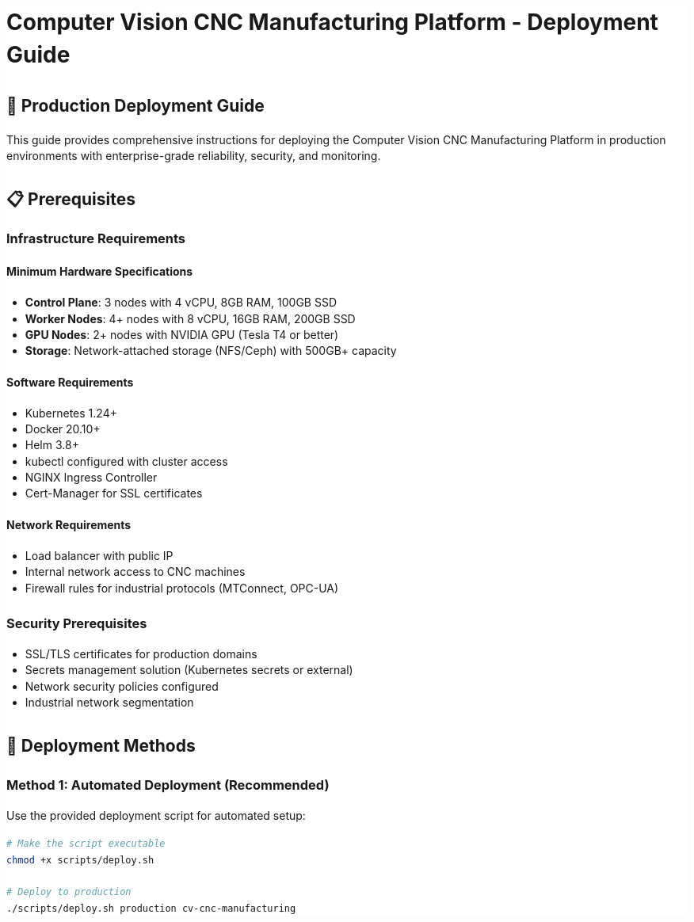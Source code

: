 # Computer Vision CNC Manufacturing Platform - Deployment Guide

## 🚀 Production Deployment Guide

This guide provides comprehensive instructions for deploying the Computer Vision CNC Manufacturing Platform in production environments with enterprise-grade reliability, security, and monitoring.

## 📋 Prerequisites

### Infrastructure Requirements

#### Minimum Hardware Specifications
- **Control Plane**: 3 nodes with 4 vCPU, 8GB RAM, 100GB SSD
- **Worker Nodes**: 4+ nodes with 8 vCPU, 16GB RAM, 200GB SSD
- **GPU Nodes**: 2+ nodes with NVIDIA GPU (Tesla T4 or better)
- **Storage**: Network-attached storage (NFS/Ceph) with 500GB+ capacity

#### Software Requirements
- Kubernetes 1.24+
- Docker 20.10+
- Helm 3.8+
- kubectl configured with cluster access
- NGINX Ingress Controller
- Cert-Manager for SSL certificates

#### Network Requirements
- Load balancer with public IP
- Internal network access to CNC machines
- Firewall rules for industrial protocols (MTConnect, OPC-UA)

### Security Prerequisites
- SSL/TLS certificates for production domains
- Secrets management solution (Kubernetes secrets or external)
- Network security policies configured
- Industrial network segmentation

## 🔧 Deployment Methods

### Method 1: Automated Deployment (Recommended)

Use the provided deployment script for automated setup:

```bash
# Make the script executable
chmod +x scripts/deploy.sh

# Deploy to production
./scripts/deploy.sh production cv-cnc-manufacturing
```

